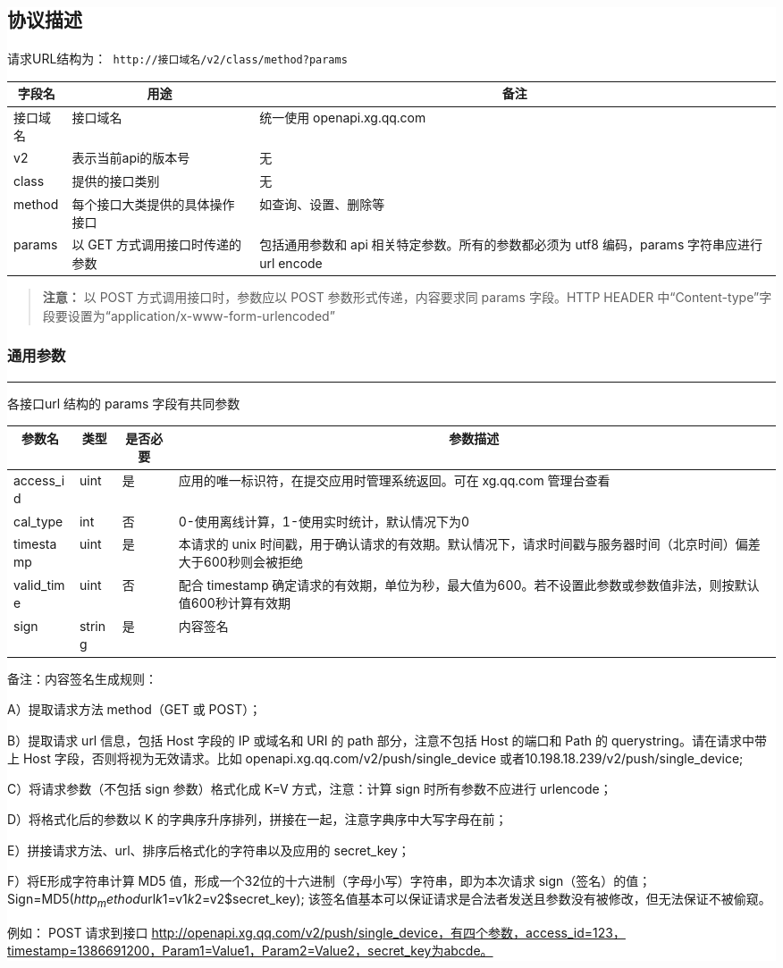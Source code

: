 ## 协议描述

请求URL结构为：` http://接口域名/v2/class/method?params`

|字段名|	用途|	备注|
|-|-|-|
|接口域名|	接口域名|	统一使用 openapi.xg.qq.com|
|v2|	表示当前api的版本号|	无|
|class|	提供的接口类别|	无|
|method	|每个接口大类提供的具体操作接口|	如查询、设置、删除等|
|params|	以 GET 方式调用接口时传递的参数|	包括通用参数和 api 相关特定参数。所有的参数都必须为 utf8 编码，params 字符串应进行 url encode|

>**注意：**
>以 POST 方式调用接口时，参数应以 POST 参数形式传递，内容要求同 params 字段。HTTP HEADER 中“Content-type”字段要设置为“application/x-www-form-urlencoded”

### 通用参数
<hr>

各接口url 结构的 params 字段有共同参数

|参数名|	类型	|是否必要|	参数描述|
|-|-|-|-|
|access_id|	uint|	是	|应用的唯一标识符，在提交应用时管理系统返回。可在 xg.qq.com 管理台查看|
|cal_type|	int	|否	|0-使用离线计算，1-使用实时统计，默认情况下为0|
|timestamp|	uint	|是|	本请求的 unix 时间戳，用于确认请求的有效期。默认情况下，请求时间戳与服务器时间（北京时间）偏差大于600秒则会被拒绝|
|valid_time|	uint|	否	|配合 timestamp 确定请求的有效期，单位为秒，最大值为600。若不设置此参数或参数值非法，则按默认值600秒计算有效期|
|sign	|string	|是|	内容签名|

备注：内容签名生成规则：

A）提取请求方法 method（GET 或 POST）；
 
B）提取请求 url 信息，包括 Host 字段的 IP 或域名和 URI 的 path 部分，注意不包括 Host 的端口和 Path 的  querystring。请在请求中带上 Host 字段，否则将视为无效请求。比如 openapi.xg.qq.com/v2/push/single_device 或者10.198.18.239/v2/push/single_device;

C）将请求参数（不包括 sign 参数）格式化成 K=V 方式，注意：计算 sign 时所有参数不应进行 urlencode；

D）将格式化后的参数以 K 的字典序升序排列，拼接在一起，注意字典序中大写字母在前；

E）拼接请求方法、url、排序后格式化的字符串以及应用的 secret_key；

F）将E形成字符串计算 MD5 值，形成一个32位的十六进制（字母小写）字符串，即为本次请求 sign（签名）的值；  Sign=MD5($http_method$url$k1=$v1$k2=$v2$secret_key); 该签名值基本可以保证请求是合法者发送且参数没有被修改，但无法保证不被偷窥。

例如： POST 请求到接口 http://openapi.xg.qq.com/v2/push/single_device，有四个参数，access_id=123，timestamp=1386691200，Param1=Value1，Param2=Value2，secret_key为abcde。
